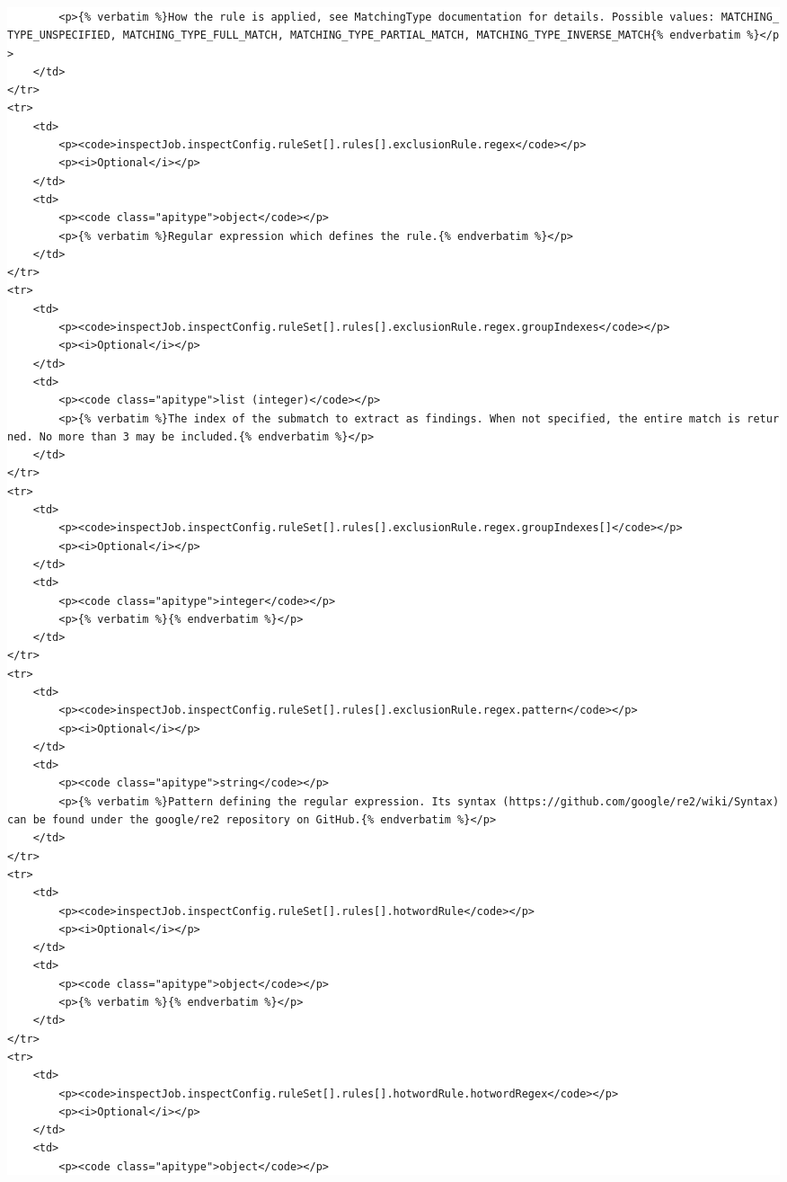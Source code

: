             <p>{% verbatim %}How the rule is applied, see MatchingType documentation for details. Possible values: MATCHING_TYPE_UNSPECIFIED, MATCHING_TYPE_FULL_MATCH, MATCHING_TYPE_PARTIAL_MATCH, MATCHING_TYPE_INVERSE_MATCH{% endverbatim %}</p>
        </td>
    </tr>
    <tr>
        <td>
            <p><code>inspectJob.inspectConfig.ruleSet[].rules[].exclusionRule.regex</code></p>
            <p><i>Optional</i></p>
        </td>
        <td>
            <p><code class="apitype">object</code></p>
            <p>{% verbatim %}Regular expression which defines the rule.{% endverbatim %}</p>
        </td>
    </tr>
    <tr>
        <td>
            <p><code>inspectJob.inspectConfig.ruleSet[].rules[].exclusionRule.regex.groupIndexes</code></p>
            <p><i>Optional</i></p>
        </td>
        <td>
            <p><code class="apitype">list (integer)</code></p>
            <p>{% verbatim %}The index of the submatch to extract as findings. When not specified, the entire match is returned. No more than 3 may be included.{% endverbatim %}</p>
        </td>
    </tr>
    <tr>
        <td>
            <p><code>inspectJob.inspectConfig.ruleSet[].rules[].exclusionRule.regex.groupIndexes[]</code></p>
            <p><i>Optional</i></p>
        </td>
        <td>
            <p><code class="apitype">integer</code></p>
            <p>{% verbatim %}{% endverbatim %}</p>
        </td>
    </tr>
    <tr>
        <td>
            <p><code>inspectJob.inspectConfig.ruleSet[].rules[].exclusionRule.regex.pattern</code></p>
            <p><i>Optional</i></p>
        </td>
        <td>
            <p><code class="apitype">string</code></p>
            <p>{% verbatim %}Pattern defining the regular expression. Its syntax (https://github.com/google/re2/wiki/Syntax) can be found under the google/re2 repository on GitHub.{% endverbatim %}</p>
        </td>
    </tr>
    <tr>
        <td>
            <p><code>inspectJob.inspectConfig.ruleSet[].rules[].hotwordRule</code></p>
            <p><i>Optional</i></p>
        </td>
        <td>
            <p><code class="apitype">object</code></p>
            <p>{% verbatim %}{% endverbatim %}</p>
        </td>
    </tr>
    <tr>
        <td>
            <p><code>inspectJob.inspectConfig.ruleSet[].rules[].hotwordRule.hotwordRegex</code></p>
            <p><i>Optional</i></p>
        </td>
        <td>
            <p><code class="apitype">object</code></p>